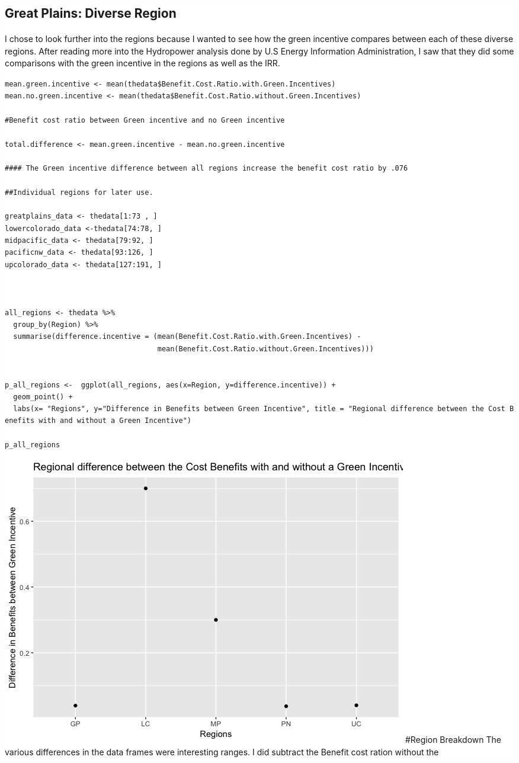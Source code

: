 Great Plains: Diverse Region
----------------------------

I chose to look further into the regions because I wanted to see how the
green incentive compares between each of these diverse regions. After
reading more into the Hydropower analysis done by U.S Energy Information
Administration, I saw that they did some comparisons with the green
incentive in the regions as well as the IRR.

    mean.green.incentive <- mean(thedata$Benefit.Cost.Ratio.with.Green.Incentives)
    mean.no.green.incentive <- mean(thedata$Benefit.Cost.Ratio.without.Green.Incentives)

    #Benefit cost ratio between Green incentive and no Green incentive

    total.difference <- mean.green.incentive - mean.no.green.incentive

    #### The Green incentive difference between all regions increase the benefit cost ratio by .076

    ##Individual regions for later use.

    greatplains_data <- thedata[1:73 , ]
    lowercolorado_data <-thedata[74:78, ]
    midpacific_data <- thedata[79:92, ]
    pacificnw_data <- thedata[93:126, ]
    upcolorado_data <- thedata[127:191, ]



    all_regions <- thedata %>%
      group_by(Region) %>%
      summarise(difference.incentive = (mean(Benefit.Cost.Ratio.with.Green.Incentives) - 
                                        mean(Benefit.Cost.Ratio.without.Green.Incentives)))


    p_all_regions <-  ggplot(all_regions, aes(x=Region, y=difference.incentive)) +
      geom_point() +
      labs(x= "Regions", y="Difference in Benefits between Green Incentive", title = "Regional difference between the Cost Benefits with and without a Green Incentive")

    p_all_regions

![](FinalprojectSipes_files/figure-markdown_strict/unnamed-chunk-2-1.png)
\#Region Breakdown The various differences in the data frames were
interesting ranges. I did subtract the Benefit cost ration without the